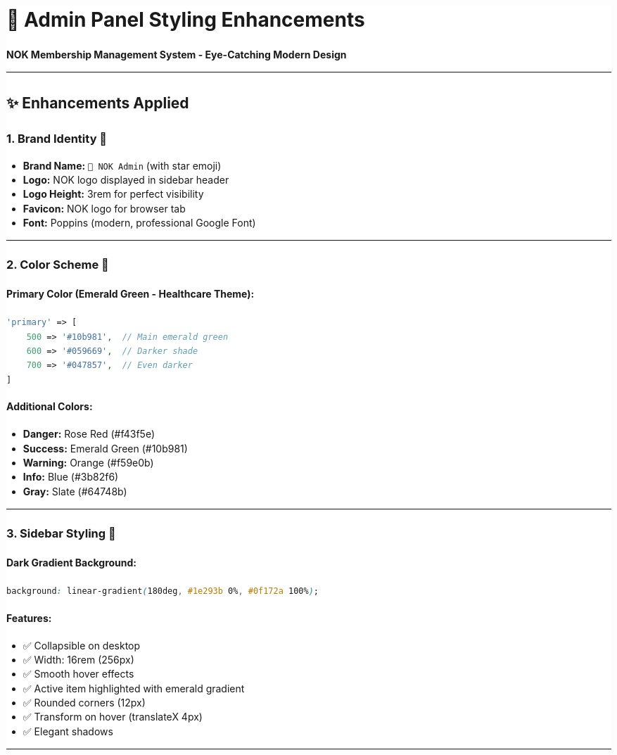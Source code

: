 # 🎨 Admin Panel Styling Enhancements
**NOK Membership Management System - Eye-Catching Modern Design**

---

## ✨ Enhancements Applied

### 1. **Brand Identity** 🌟
- **Brand Name:** `🌟 NOK Admin` (with star emoji)
- **Logo:** NOK logo displayed in sidebar header
- **Logo Height:** 3rem for perfect visibility
- **Favicon:** NOK logo for browser tab
- **Font:** Poppins (modern, professional Google Font)

---

### 2. **Color Scheme** 🎨

#### Primary Color (Emerald Green - Healthcare Theme):
```php
'primary' => [
    500 => '#10b981',  // Main emerald green
    600 => '#059669',  // Darker shade
    700 => '#047857',  // Even darker
]
```

####  Additional Colors:
- **Danger:** Rose Red (#f43f5e)
- **Success:** Emerald Green (#10b981)  
- **Warning:** Orange (#f59e0b)
- **Info:** Blue (#3b82f6)
- **Gray:** Slate (#64748b)

---

### 3. **Sidebar Styling** 📱

#### Dark Gradient Background:
```css
background: linear-gradient(180deg, #1e293b 0%, #0f172a 100%);
```

#### Features:
- ✅ Collapsible on desktop
- ✅ Width: 16rem (256px)
- ✅ Smooth hover effects
- ✅ Active item highlighted with emerald gradient
- ✅ Rounded corners (12px)
- ✅ Transform on hover (translateX 4px)
- ✅ Elegant shadows

---